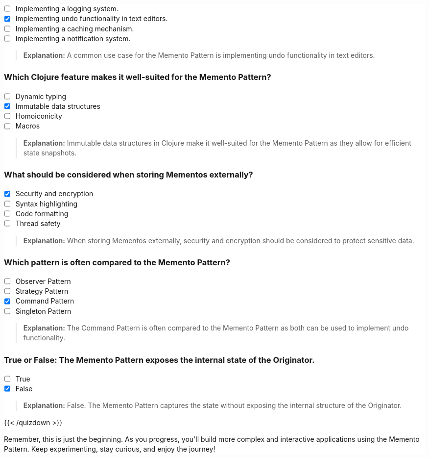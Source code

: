 - [ ] Implementing a logging system.
- [x] Implementing undo functionality in text editors.
- [ ] Implementing a caching mechanism.
- [ ] Implementing a notification system.

> **Explanation:** A common use case for the Memento Pattern is implementing undo functionality in text editors.

### Which Clojure feature makes it well-suited for the Memento Pattern?

- [ ] Dynamic typing
- [x] Immutable data structures
- [ ] Homoiconicity
- [ ] Macros

> **Explanation:** Immutable data structures in Clojure make it well-suited for the Memento Pattern as they allow for efficient state snapshots.

### What should be considered when storing Mementos externally?

- [x] Security and encryption
- [ ] Syntax highlighting
- [ ] Code formatting
- [ ] Thread safety

> **Explanation:** When storing Mementos externally, security and encryption should be considered to protect sensitive data.

### Which pattern is often compared to the Memento Pattern?

- [ ] Observer Pattern
- [ ] Strategy Pattern
- [x] Command Pattern
- [ ] Singleton Pattern

> **Explanation:** The Command Pattern is often compared to the Memento Pattern as both can be used to implement undo functionality.

### True or False: The Memento Pattern exposes the internal state of the Originator.

- [ ] True
- [x] False

> **Explanation:** False. The Memento Pattern captures the state without exposing the internal structure of the Originator.

{{< /quizdown >}}

Remember, this is just the beginning. As you progress, you'll build more complex and interactive applications using the Memento Pattern. Keep experimenting, stay curious, and enjoy the journey!

